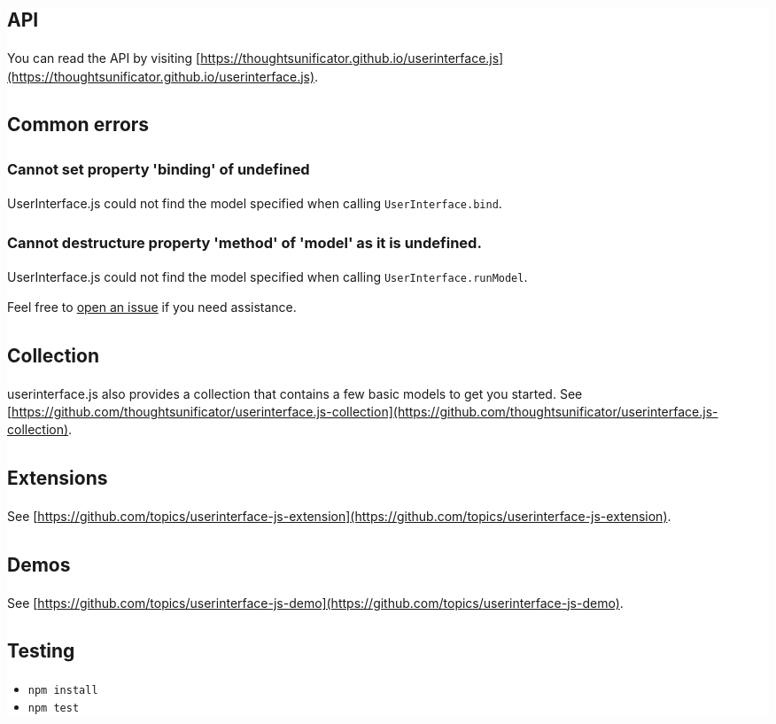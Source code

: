 ## API

You can read the API by visiting [https://thoughtsunificator.github.io/userinterface.js](https://thoughtsunificator.github.io/userinterface.js).

## Common errors

### Cannot set property 'binding' of undefined

UserInterface.js could not find the model specified when calling ``UserInterface.bind``.

### Cannot destructure property 'method' of 'model' as it is undefined.

UserInterface.js could not find the model specified when calling ``UserInterface.runModel``.

Feel free to [open an issue](https://github.com/thoughtsunificator/userinterface.js/issues) if you need assistance.

## Collection

userinterface.js also provides a collection that contains a few basic models to get you started. See [https://github.com/thoughtsunificator/userinterface.js-collection](https://github.com/thoughtsunificator/userinterface.js-collection).

## Extensions

See [https://github.com/topics/userinterface-js-extension](https://github.com/topics/userinterface-js-extension).

## Demos

See [https://github.com/topics/userinterface-js-demo](https://github.com/topics/userinterface-js-demo).

## Testing

- ``npm install``
- ``npm test``
